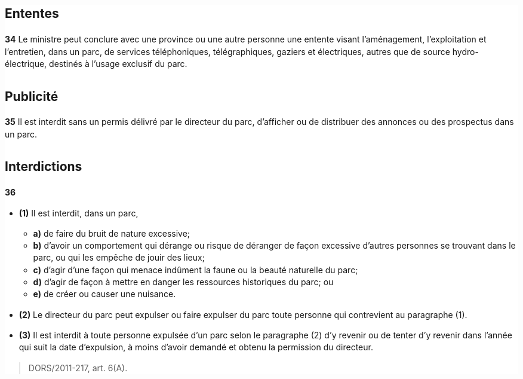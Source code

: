 



## Ententes


**34** Le ministre peut conclure avec une province ou une autre personne une entente visant l’aménagement, l’exploitation et l’entretien, dans un parc, de services téléphoniques, télégraphiques, gaziers et électriques, autres que de source hydro-électrique, destinés à l’usage exclusif du parc.




## Publicité


**35** Il est interdit sans un permis délivré par le directeur du parc, d’afficher ou de distribuer des annonces ou des prospectus dans un parc.




## Interdictions


**36** 

- **(1)** Il est interdit, dans un parc,
	- **a)** de faire du bruit de nature excessive;
	- **b)** d’avoir un comportement qui dérange ou risque de déranger de façon excessive d’autres personnes se trouvant dans le parc, ou qui les empêche de jouir des lieux;
	- **c)** d’agir d’une façon qui menace indûment la faune ou la beauté naturelle du parc;
	- **d)** d’agir de façon à mettre en danger les ressources historiques du parc; ou
	- **e)** de créer ou causer une nuisance.

- **(2)** Le directeur du parc peut expulser ou faire expulser du parc toute personne qui contrevient au paragraphe (1).

- **(3)** Il est interdit à toute personne expulsée d’un parc selon le paragraphe (2) d’y revenir ou de tenter d’y revenir dans l’année qui suit la date d’expulsion, à moins d’avoir demandé et obtenu la permission du directeur.
> DORS/2011-217, art. 6(A).



